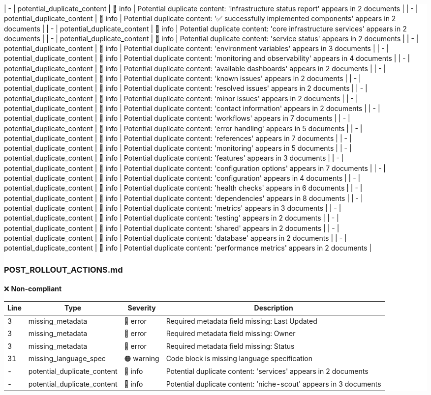 | - | potential_duplicate_content | 🔵 info | Potential duplicate content: 'infrastructure status report' appears in 2 documents |
| - | potential_duplicate_content | 🔵 info | Potential duplicate content: '✅ successfully implemented components' appears in 2 documents |
| - | potential_duplicate_content | 🔵 info | Potential duplicate content: 'core infrastructure services' appears in 2 documents |
| - | potential_duplicate_content | 🔵 info | Potential duplicate content: 'service status' appears in 2 documents |
| - | potential_duplicate_content | 🔵 info | Potential duplicate content: 'environment variables' appears in 3 documents |
| - | potential_duplicate_content | 🔵 info | Potential duplicate content: 'monitoring and observability' appears in 4 documents |
| - | potential_duplicate_content | 🔵 info | Potential duplicate content: 'available dashboards' appears in 2 documents |
| - | potential_duplicate_content | 🔵 info | Potential duplicate content: 'known issues' appears in 2 documents |
| - | potential_duplicate_content | 🔵 info | Potential duplicate content: 'resolved issues' appears in 2 documents |
| - | potential_duplicate_content | 🔵 info | Potential duplicate content: 'minor issues' appears in 2 documents |
| - | potential_duplicate_content | 🔵 info | Potential duplicate content: 'contact information' appears in 2 documents |
| - | potential_duplicate_content | 🔵 info | Potential duplicate content: 'workflows' appears in 7 documents |
| - | potential_duplicate_content | 🔵 info | Potential duplicate content: 'error handling' appears in 5 documents |
| - | potential_duplicate_content | 🔵 info | Potential duplicate content: 'references' appears in 7 documents |
| - | potential_duplicate_content | 🔵 info | Potential duplicate content: 'monitoring' appears in 5 documents |
| - | potential_duplicate_content | 🔵 info | Potential duplicate content: 'features' appears in 3 documents |
| - | potential_duplicate_content | 🔵 info | Potential duplicate content: 'configuration options' appears in 7 documents |
| - | potential_duplicate_content | 🔵 info | Potential duplicate content: 'configuration' appears in 4 documents |
| - | potential_duplicate_content | 🔵 info | Potential duplicate content: 'health checks' appears in 6 documents |
| - | potential_duplicate_content | 🔵 info | Potential duplicate content: 'dependencies' appears in 8 documents |
| - | potential_duplicate_content | 🔵 info | Potential duplicate content: 'metrics' appears in 3 documents |
| - | potential_duplicate_content | 🔵 info | Potential duplicate content: 'testing' appears in 2 documents |
| - | potential_duplicate_content | 🔵 info | Potential duplicate content: 'shared' appears in 2 documents |
| - | potential_duplicate_content | 🔵 info | Potential duplicate content: 'database' appears in 2 documents |
| - | potential_duplicate_content | 🔵 info | Potential duplicate content: 'performance metrics' appears in 2 documents |

### POST_ROLLOUT_ACTIONS.md

❌ **Non-compliant**

| Line | Type | Severity | Description |
|------|------|----------|-------------|
| 3 | missing_metadata | 🔴 error | Required metadata field missing: Last Updated |
| 3 | missing_metadata | 🔴 error | Required metadata field missing: Owner |
| 3 | missing_metadata | 🔴 error | Required metadata field missing: Status |
| 31 | missing_language_spec | 🟠 warning | Code block is missing language specification |
| - | potential_duplicate_content | 🔵 info | Potential duplicate content: 'services' appears in 2 documents |
| - | potential_duplicate_content | 🔵 info | Potential duplicate content: 'niche-scout' appears in 3 documents |
